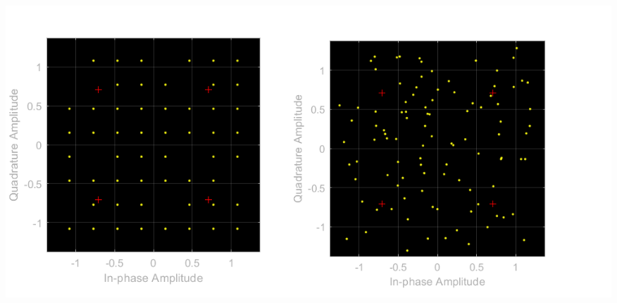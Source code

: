 <img src="https://github.com/RiadAdel/CommunicationProject/blob/master/QAM-64/before.png" width="400" title="modulated signal before noise"/> <img src="https://github.com/RiadAdel/CommunicationProject/blob/master/QAM-64/after.png" width="400" title="modulated signal after noise"/>
